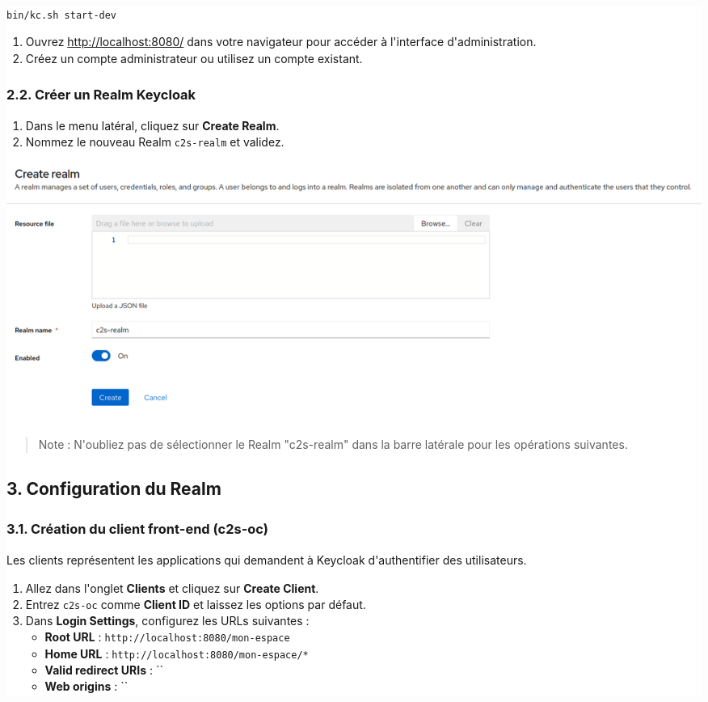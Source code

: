 ```bash
bin/kc.sh start-dev

```

1. Ouvrez [http://localhost:8080/](http://localhost:8080/) dans votre navigateur pour accéder à l'interface d'administration.
2. Créez un compte administrateur ou utilisez un compte existant.

### 2.2. Créer un Realm Keycloak

1. Dans le menu latéral, cliquez sur **Create Realm**.
2. Nommez le nouveau Realm `c2s-realm` et validez.

![1-creationrealm.png](assets/1-creationrealm.png)

> Note : N'oubliez pas de sélectionner le Realm "c2s-realm" dans la barre latérale pour les opérations suivantes.

## 3. Configuration du Realm

### 3.1. Création du client front-end (c2s-oc)

Les clients représentent les applications qui demandent à Keycloak d'authentifier des utilisateurs.

1. Allez dans l'onglet **Clients** et cliquez sur **Create Client**.
2. Entrez `c2s-oc` comme **Client ID** et laissez les options par défaut.
3. Dans **Login Settings**, configurez les URLs suivantes :
   - **Root URL** : `http://localhost:8080/mon-espace`
   - **Home URL** : `http://localhost:8080/mon-espace/*`
   - **Valid redirect URIs** : ``
   - **Web origins** : ``
